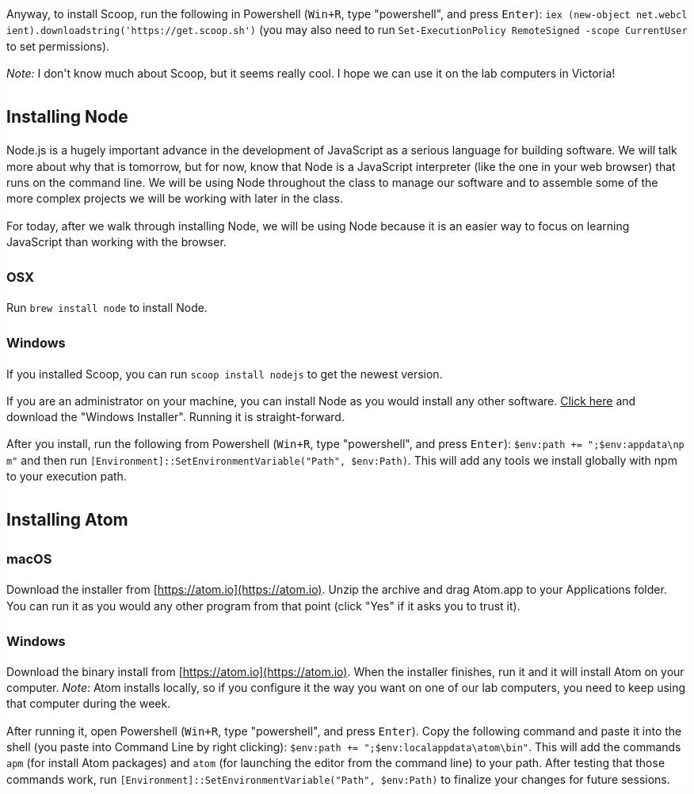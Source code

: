 Anyway, to install Scoop, run the following in Powershell (<kbd>Win+R</kbd>, type "powershell", and press <kbd>Enter</kbd>): `iex (new-object net.webclient).downloadstring('https://get.scoop.sh')` (you may also need to run `Set-ExecutionPolicy RemoteSigned -scope CurrentUser` to set permissions).

*Note:* I don't know much about Scoop, but it seems really cool. I hope we can use it on the lab computers in Victoria!

## Installing Node

Node.js is a hugely important advance in the development of JavaScript as a serious language for building software. We will talk more about why that is tomorrow, but for now, know that Node is a JavaScript interpreter (like the one in your web browser) that runs on the command line. We will be using Node throughout the class to manage our software and to assemble some of the more complex projects we will be working with later in the class.

For today, after we walk through installing Node, we will be using Node because it is an easier way to focus on learning JavaScript than working with the browser.

### OSX

Run `brew install node` to install Node.

### Windows

If you installed Scoop, you can run `scoop install nodejs` to get the newest version.

If you are an administrator on your machine, you can install Node as you would install any other software. [Click here](https://nodejs.org/en/download/current/) and download the "Windows Installer". Running it is straight-forward.

After you install, run the following from Powershell (<kbd>Win+R</kbd>, type "powershell", and press <kbd>Enter</kbd>): `$env:path += ";$env:appdata\npm"` and then run `[Environment]::SetEnvironmentVariable("Path", $env:Path)`. This will add any tools we install globally with npm to your execution path.

## Installing Atom

### macOS

Download the installer from [https://atom.io](https://atom.io). Unzip the archive and drag Atom.app to your Applications folder. You can run it as you would any other program from that point (click "Yes" if it asks you to trust it).

### Windows

Download the binary install from [https://atom.io](https://atom.io). When the installer finishes, run it and it will install Atom on your computer. *Note*: Atom installs locally, so if you configure it the way you want on one of our lab computers, you need to keep using that computer during the week.

After running it, open Powershell (<kbd>Win+R</kbd>, type "powershell", and press <kbd>Enter</kbd>). Copy the following command and paste it into the shell (you paste into Command Line by right clicking): `$env:path += ";$env:localappdata\atom\bin"`. This will add the commands `apm` (for install Atom packages) and `atom` (for launching the editor from the command line) to your path. After testing that those commands work, run `[Environment]::SetEnvironmentVariable("Path", $env:Path)` to finalize your changes for future sessions.
